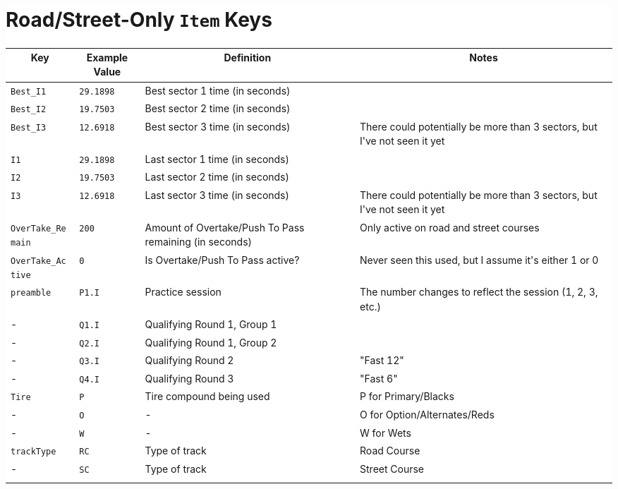 
# Road/Street-Only `Item` Keys
| Key | Example Value | Definition | Notes |
| ------ | ------ | ------ | ------ |
|`Best_I1`| `29.1898`|Best sector 1 time (in seconds)||
|`Best_I2`| `19.7503`|Best sector 2 time (in seconds)||
|`Best_I3`| `12.6918`|Best sector 3 time (in seconds)|There could potentially be more than 3 sectors, but I've not seen it yet|
|`I1`| `29.1898`|Last sector 1 time (in seconds)||
|`I2`| `19.7503`|Last sector 2 time (in seconds)||
|`I3`| `12.6918`|Last sector 3 time (in seconds)|There could potentially be more than 3 sectors, but I've not seen it yet|
|`OverTake_Remain`| `200`|Amount of Overtake/Push To Pass remaining (in seconds)|Only active on road and street courses|
|`OverTake_Active`| `0`|Is Overtake/Push To Pass active?|Never seen this used, but I assume it's either 1 or 0|
|`preamble`|`P1.I`|Practice session|The number changes to reflect the session (1, 2, 3, etc.)|
|-|`Q1.I`|Qualifying Round 1, Group 1||
|-|`Q2.I`|Qualifying Round 1, Group 2||
|-|`Q3.I`|Qualifying Round 2|"Fast 12"|
|-|`Q4.I`|Qualifying Round 3|"Fast 6"|
|`Tire`| `P`|Tire compound being used|P for Primary/Blacks|
|-| `O`|-|O for Option/Alternates/Reds|
|-| `W`|-|W for Wets|
|`trackType`|`RC`|Type of track|Road Course|
|-|`SC`|Type of track|Street Course|
|||||
